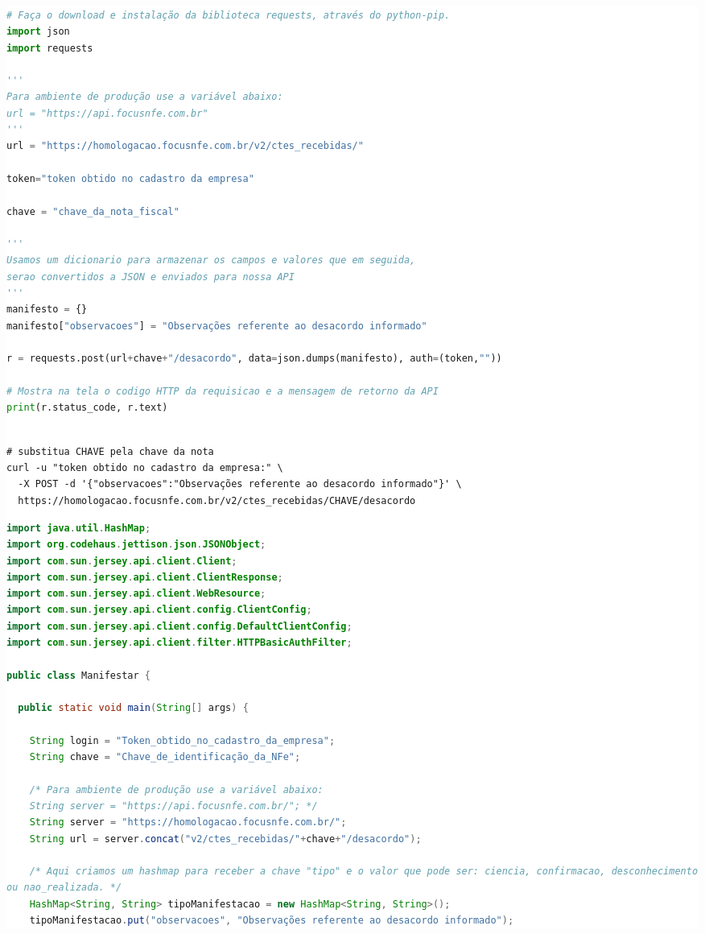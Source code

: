```python
# Faça o download e instalação da biblioteca requests, através do python-pip.
import json
import requests

'''
Para ambiente de produção use a variável abaixo:
url = "https://api.focusnfe.com.br"
'''
url = "https://homologacao.focusnfe.com.br/v2/ctes_recebidas/"

token="token obtido no cadastro da empresa"

chave = "chave_da_nota_fiscal"

'''
Usamos um dicionario para armazenar os campos e valores que em seguida,
serao convertidos a JSON e enviados para nossa API
'''
manifesto = {}
manifesto["observacoes"] = "Observações referente ao desacordo informado"

r = requests.post(url+chave+"/desacordo", data=json.dumps(manifesto), auth=(token,""))

# Mostra na tela o codigo HTTP da requisicao e a mensagem de retorno da API
print(r.status_code, r.text)


```



```shell

# substitua CHAVE pela chave da nota
curl -u "token obtido no cadastro da empresa:" \
  -X POST -d '{"observacoes":"Observações referente ao desacordo informado"}' \
  https://homologacao.focusnfe.com.br/v2/ctes_recebidas/CHAVE/desacordo
```

```java
import java.util.HashMap;
import org.codehaus.jettison.json.JSONObject;
import com.sun.jersey.api.client.Client;
import com.sun.jersey.api.client.ClientResponse;
import com.sun.jersey.api.client.WebResource;
import com.sun.jersey.api.client.config.ClientConfig;
import com.sun.jersey.api.client.config.DefaultClientConfig;
import com.sun.jersey.api.client.filter.HTTPBasicAuthFilter;

public class Manifestar {

  public static void main(String[] args) {

    String login = "Token_obtido_no_cadastro_da_empresa";
    String chave = "Chave_de_identificação_da_NFe";

    /* Para ambiente de produção use a variável abaixo:
    String server = "https://api.focusnfe.com.br/"; */
    String server = "https://homologacao.focusnfe.com.br/";
    String url = server.concat("v2/ctes_recebidas/"+chave+"/desacordo");

    /* Aqui criamos um hashmap para receber a chave "tipo" e o valor que pode ser: ciencia, confirmacao, desconhecimento ou nao_realizada. */
    HashMap<String, String> tipoManifestacao = new HashMap<String, String>();
    tipoManifestacao.put("observacoes", "Observações referente ao desacordo informado");
```
